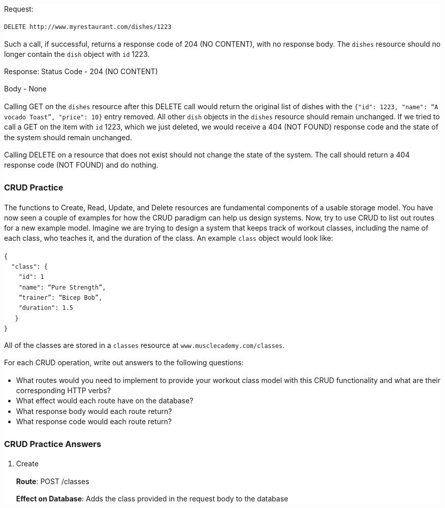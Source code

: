 Request:

```
DELETE http://www.myrestaurant.com/dishes/1223
```

Such a call, if successful, returns a response code of 204 (NO CONTENT), with no response body. The `dishes` resource should no longer contain the `dish` object with `id` 1223.

Response: Status Code - 204 (NO CONTENT)

Body - None

Calling GET on the `dishes` resource after this DELETE call would return the original list of dishes with the `{"id": 1223, "name": “Avocado Toast”, "price": 10}` entry removed. All other `dish` objects in the `dishes` resource should remain unchanged. If we tried to call a GET on the item with `id` 1223, which we just deleted, we would receive a 404 (NOT FOUND) response code and the state of the system should remain unchanged.

Calling DELETE on a resource that does not exist should not change the state of the system. The call should return a 404 response code (NOT FOUND) and do nothing.

### CRUD Practice

The functions to Create, Read, Update, and Delete resources are fundamental components of a usable storage model. You have now seen a couple of examples for how the CRUD paradigm can help us design systems. Now, try to use CRUD to list out routes for a new example model. Imagine we are trying to design a system that keeps track of workout classes, including the name of each class, who teaches it, and the duration of the class. An example `class` object would look like:

```
{
  "class": {
    "id": 1    
    "name": “Pure Strength”,
    “trainer”: “Bicep Bob”,
    "duration": 1.5
   }
}
```

All of the classes are stored in a `classes` resource at `www.musclecademy.com/classes`.

For each CRUD operation, write out answers to the following questions:

- What routes would you need to implement to provide your workout class model with this CRUD functionality and what are their corresponding HTTP verbs?
- What effect would each route have on the database?
- What response body would each route return?
- What response code would each route return?

### CRUD Practice Answers

1. Create
    
    **Route**: POST /classes
    
    **Effect on Database**: Adds the class provided in the request body to the database
    